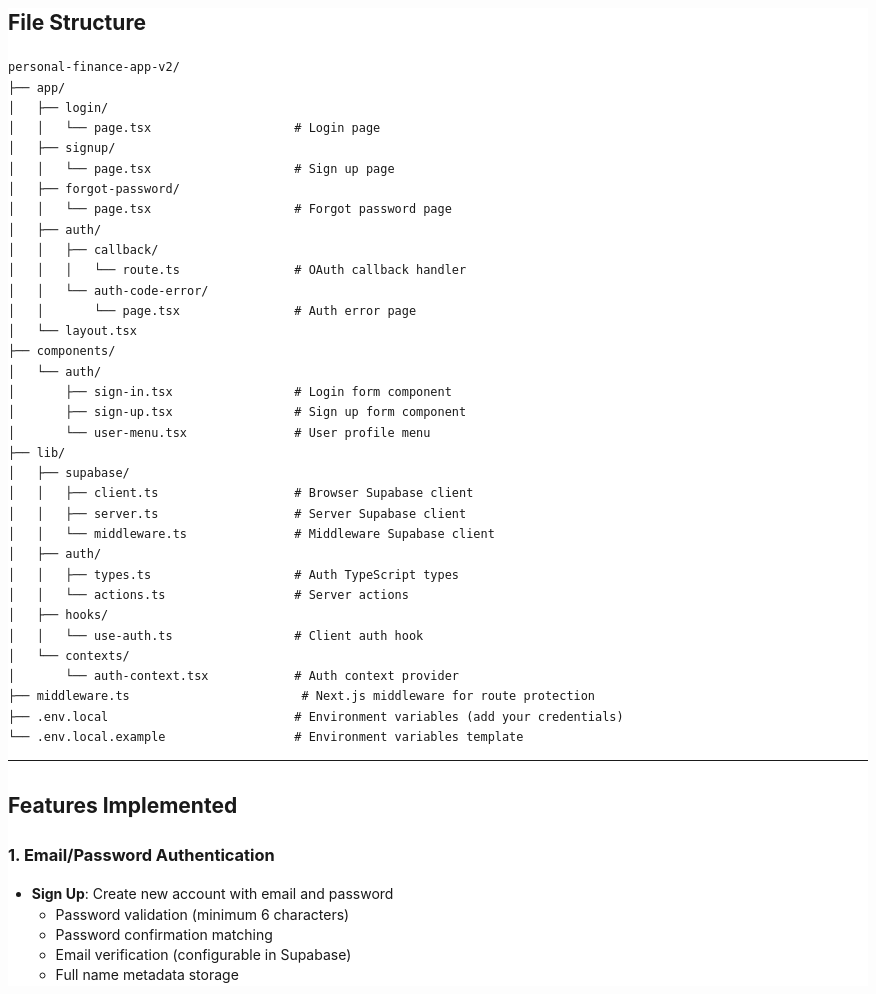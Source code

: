 
## File Structure

```
personal-finance-app-v2/
├── app/
│   ├── login/
│   │   └── page.tsx                    # Login page
│   ├── signup/
│   │   └── page.tsx                    # Sign up page
│   ├── forgot-password/
│   │   └── page.tsx                    # Forgot password page
│   ├── auth/
│   │   ├── callback/
│   │   │   └── route.ts                # OAuth callback handler
│   │   └── auth-code-error/
│   │       └── page.tsx                # Auth error page
│   └── layout.tsx
├── components/
│   └── auth/
│       ├── sign-in.tsx                 # Login form component
│       ├── sign-up.tsx                 # Sign up form component
│       └── user-menu.tsx               # User profile menu
├── lib/
│   ├── supabase/
│   │   ├── client.ts                   # Browser Supabase client
│   │   ├── server.ts                   # Server Supabase client
│   │   └── middleware.ts               # Middleware Supabase client
│   ├── auth/
│   │   ├── types.ts                    # Auth TypeScript types
│   │   └── actions.ts                  # Server actions
│   ├── hooks/
│   │   └── use-auth.ts                 # Client auth hook
│   └── contexts/
│       └── auth-context.tsx            # Auth context provider
├── middleware.ts                        # Next.js middleware for route protection
├── .env.local                          # Environment variables (add your credentials)
└── .env.local.example                  # Environment variables template
```

---

## Features Implemented

### 1. Email/Password Authentication

- **Sign Up**: Create new account with email and password
  - Password validation (minimum 6 characters)
  - Password confirmation matching
  - Email verification (configurable in Supabase)
  - Full name metadata storage
